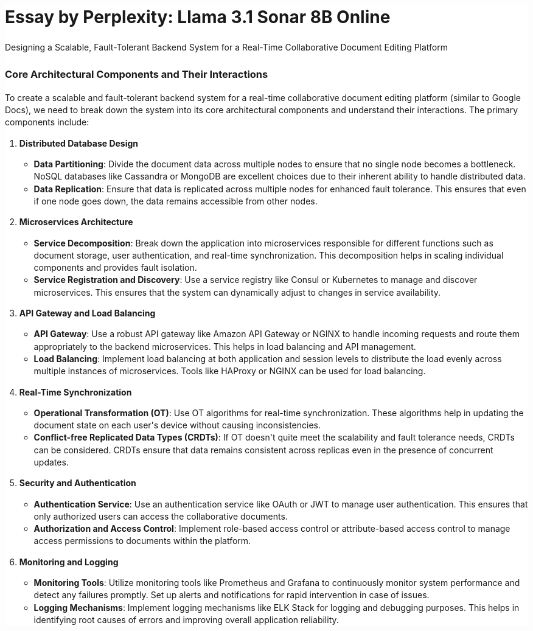 # Essay by Perplexity: Llama 3.1 Sonar 8B Online

Designing a Scalable, Fault-Tolerant Backend System for a Real-Time Collaborative Document Editing Platform

### Core Architectural Components and Their Interactions

To create a scalable and fault-tolerant backend system for a real-time collaborative document editing platform (similar to Google Docs), we need to break down the system into its core architectural components and understand their interactions. The primary components include:

1. **Distributed Database Design**
   - **Data Partitioning**: Divide the document data across multiple nodes to ensure that no single node becomes a bottleneck. NoSQL databases like Cassandra or MongoDB are excellent choices due to their inherent ability to handle distributed data.
   - **Data Replication**: Ensure that data is replicated across multiple nodes for enhanced fault tolerance. This ensures that even if one node goes down, the data remains accessible from other nodes.

2. **Microservices Architecture**
   - **Service Decomposition**: Break down the application into microservices responsible for different functions such as document storage, user authentication, and real-time synchronization. This decomposition helps in scaling individual components and provides fault isolation.
   - **Service Registration and Discovery**: Use a service registry like Consul or Kubernetes to manage and discover microservices. This ensures that the system can dynamically adjust to changes in service availability.

3. **API Gateway and Load Balancing**
   - **API Gateway**: Use a robust API gateway like Amazon API Gateway or NGINX to handle incoming requests and route them appropriately to the backend microservices. This helps in load balancing and API management.
   - **Load Balancing**: Implement load balancing at both application and session levels to distribute the load evenly across multiple instances of microservices. Tools like HAProxy or NGINX can be used for load balancing.

4. **Real-Time Synchronization**
   - **Operational Transformation (OT)**: Use OT algorithms for real-time synchronization. These algorithms help in updating the document state on each user's device without causing inconsistencies.
   - **Conflict-free Replicated Data Types (CRDTs)**: If OT doesn't quite meet the scalability and fault tolerance needs, CRDTs can be considered. CRDTs ensure that data remains consistent across replicas even in the presence of concurrent updates.

5. **Security and Authentication**
   - **Authentication Service**: Use an authentication service like OAuth or JWT to manage user authentication. This ensures that only authorized users can access the collaborative documents.
   - **Authorization and Access Control**: Implement role-based access control or attribute-based access control to manage access permissions to documents within the platform.

6. **Monitoring and Logging**
   - **Monitoring Tools**: Utilize monitoring tools like Prometheus and Grafana to continuously monitor system performance and detect any failures promptly. Set up alerts and notifications for rapid intervention in case of issues.
   - **Logging Mechanisms**: Implement logging mechanisms like ELK Stack for logging and debugging purposes. This helps in identifying root causes of errors and improving overall application reliability.

